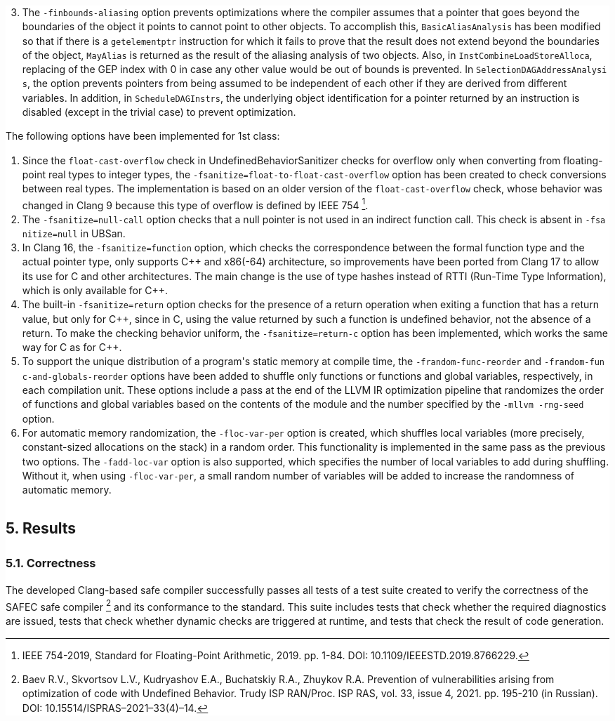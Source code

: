 3. The `-finbounds-aliasing` option prevents optimizations where the compiler assumes that a pointer that goes beyond the boundaries of the object it points to cannot point to other objects. To accomplish this, `BasicAliasAnalysis` has been modified so that if there is a `getelementptr` instruction for which it fails to prove that the result does not extend beyond the boundaries of the object, `MayAlias` is returned as the result of the aliasing analysis of two objects. Also, in `InstCombineLoadStoreAlloca`, replacing of the GEP index with 0 in case any other value would be out of bounds is prevented. In `SelectionDAGAddressAnalysis`, the option prevents pointers from being assumed to be independent of each other if they are derived from different variables. In addition, in `ScheduleDAGInstrs`, the underlying object identification for a pointer returned by an instruction is disabled (except in the trivial case) to prevent optimization.

The following options have been implemented for 1st class:

1. Since the `float-cast-overflow` check in UndefinedBehaviorSanitizer checks for overflow only when converting from floating-point real types to integer types, the `-fsanitize=float-to-float-cast-overflow` option has been created to check conversions between real types. The implementation is based on an older version of the `float-cast-overflow` check, whose behavior was changed in Clang 9 because this type of overflow is defined by IEEE 754 [^17].
2. The `-fsanitize=null-call` option checks that a null pointer is not used in an indirect function call. This check is absent in `-fsanitize=null` in UBSan.
3. In Clang 16, the `-fsanitize=function` option, which checks the correspondence between the formal function type and the actual pointer type, only supports C++ and x86(-64) architecture, so improvements have been ported from Clang 17 to allow its use for C and other architectures. The main change is the use of type hashes instead of RTTI (Run-Time Type Information), which is only available for C++.
4. The built-in `-fsanitize=return` option checks for the presence of a return operation when exiting a function that has a return value, but only for C++, since in C, using the value returned by such a function is undefined behavior, not the absence of a return. To make the checking behavior uniform, the `-fsanitize=return-c` option has been implemented, which works the same way for C as for C++.
5. To support the unique distribution of a program's static memory at compile time, the `-frandom-func-reorder` and `-frandom-func-and-globals-reorder` options have been added to shuffle only functions or functions and global variables, respectively, in each compilation unit. These options include a pass at the end of the LLVM IR optimization pipeline that randomizes the order of functions and global variables based on the contents of the module and the number specified by the `-mllvm -rng-seed` option.
6. For automatic memory randomization, the `-floc-var-per` option is created, which shuffles local variables (more precisely, constant-sized allocations on the stack) in a random order. This functionality is implemented in the same pass as the previous two options. The `-fadd-loc-var` option is also supported, which specifies the number of local variables to add during shuffling. Without it, when using `-floc-var-per`, a small random number of variables will be added to increase the randomness of automatic memory.

## 5. Results

### 5.1. Correctness

The developed Clang-based safe compiler successfully passes all tests of a test suite created to verify the correctness of the SAFEC safe compiler [^11] and its conformance to the standard. This suite includes tests that check whether the required diagnostics are issued, tests that check whether dynamic checks are triggered at runtime, and tests that check the result of code generation.


[^1]: Clang, Available at: <https://clang.llvm.org/>, accessed 22.12.2024.
[^2]: Jetbrains Developer Ecosystem: C++, Available at: <https://www.jetbrains.com/lp/devecosystem-2023/cpp/>, accessed 22.12.2024.
[^3]: GCC, Available at: <https://gcc.gnu.org/>, accessed 22.12.2024.
[^4]: LLVM Developer Policy, Available at: <https://llvm.org/docs/DeveloperPolicy.html>, accessed 22.12.2024.
[^5]: LLVM, Available at: <https://llvm.org/>, accessed 22.12.2024.
[^6]: Skvortsov L.V., Baev R.V., Dolgorukova K.Y., Sharygin E.Y. Developing an LLVM-based compiler for stack based TF16 processor architecture. Trudy ISP RAN/Proc. ISP RAS, vol. 33, issue 5, 2021, pp. 137-154 (in Russian). DOI: 10.15514/ISPRAS–2021–33(5)–8.
[^7]: Melnik D., Kurmangaleev S., Avetisyan A., Belevantsev A., Plotnikov D., Vardanyan M. Optimizing programs for given hardware architectures with static compilation: methods and tools. Trudy ISP RAN/Proc. ISP RAS, vol. 26, issue 1, 2014, pp. 343-356 (in Russian). DOI: 10.15514/ISPRAS-2014-26(1)-13.
[^8]: Ivannikov V., Kurmangaleev S., Belevantsev A., Nurmukhametov A., Savchenko V., Matevosyan H., Avetisyan A. Implementing Obfuscating Transformations in the LLVM Compiler Infrastructure. Trudy ISP RAN/Proc. ISP RAS, vol. 26, issue 1, 2014, pp. 327-342 (in Russian). DOI: 10.15514/ISPRAS-2014-26(1)-12.
[^9]: Gaissaryan S., Kurmangaleev S., Dolgorukova K., Savchenko V., Sargsyan S. Applying two-stage LLVM-based compilation approach to application deployment via cloud storage. Trudy ISP RAN/Proc. ISP RAS, vol. 26, issue 1, 2014, pp. 315-326 (in Russian). DOI: 10.15514/ISPRAS-2014-26(1)-11.
[^10]: Wang X., Chen H. et al. Undefined behavior: what happened to my code? In Proc. of the Asia-Pacific Workshop on Systems, 2012, pp. 1-7.
[^11]: Baev R.V., Skvortsov L.V., Kudryashov E.A., Buchatskiy R.A., Zhuykov R.A. Prevention of vulnerabilities arising from optimization of code with Undefined Behavior. Trudy ISP RAN/Proc. ISP RAS, vol. 33, issue 4, 2021. pp. 195-210 (in Russian). DOI: 10.15514/ISPRAS–2021–33(4)–14.
[^12]: Safe compiler SAFEC. Available at: <https://www.ispras.ru/technologies/safecomp/> (in Russian), accessed 22.12.2024.
[^13]: Clang: Language Compatibility, Available at: <https://clang.llvm.org/compatibility.html>, accessed 22.12.2024.
[^14]: GOST R 71206-2024 «Information protection. Secure software development. Safe C/C++ compiler. General requirements». Moscow, Russian Standardization Institute, 2024, 20 p. (in Russian)
[^15]: UndefinedBehaviorSanitizer, Available at: <https://clang.llvm.org/docs/UndefinedBehaviorSanitizer.html>, accessed 22.12.2024.
[^16]: TableGen Overview, Available at: <https://llvm.org/docs/TableGen/>, accessed 22.12.2024.
[^17]: IEEE 754-2019, Standard for Floating-Point Arithmetic, 2019. pp. 1-84. DOI: 10.1109/IEEESTD.2019.8766229.
[^18]: Missing pointer overflow detection with -fsanitize=pointer-overflow, Available at: <https://gcc.gnu.org/bugzilla/show_bug.cgi?id=82079>, accessed 22.12.2024.
[^19]: Alpine Linux, Available at: <https://www.alpinelinux.org/>, accessed 22.12.2024.
[^20]: ngspice / Patches / #119 Fix buffer overflow in src/xspice/icm/digital/d_state/cfunc.mod, Available at: <https://sourceforge.net/p/ngspice/patches/119/>, accessed 22.12.2024.
[^21]: Fix test runner constructors order and `_FORTIFY_SOURCE` failure by ArtSin · Pull Request #729 · canonical/dqlite, Available at: <https://github.com/canonical/dqlite/pull/729>, accessed 22.12.2024.
[^22]: 69482 – teststr segfaults if built with -ftrivial-auto-var-init=zero, Available at: <https://bz.apache.org/bugzilla/show_bug.cgi?id=69482>, accessed 22.12.2024.